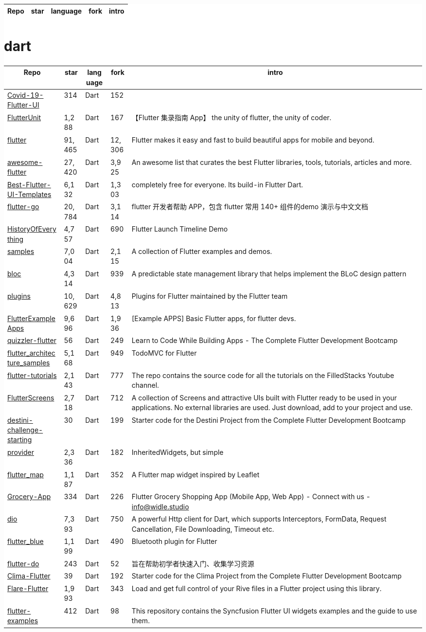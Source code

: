Repo|star|language|fork|intro
-|-|-|-|-



# dart

Repo|star|language|fork|intro
-|-|-|-|-
[Covid-19-Flutter-UI](https://github.com/abuanwar072/Covid-19-Flutter-UI)|314|Dart|152|
[FlutterUnit](https://github.com/toly1994328/FlutterUnit)|1,288|Dart|167|【Flutter 集录指南 App】 the unity of flutter, the unity of coder.
[flutter](https://github.com/flutter/flutter)|91,465|Dart|12,306|Flutter makes it easy and fast to build beautiful apps for mobile and beyond.
[awesome-flutter](https://github.com/Solido/awesome-flutter)|27,420|Dart|3,925|An awesome list that curates the best Flutter libraries, tools, tutorials, articles and more.
[Best-Flutter-UI-Templates](https://github.com/mitesh77/Best-Flutter-UI-Templates)|6,132|Dart|1,303|completely free for everyone. Its build-in Flutter Dart.
[flutter-go](https://github.com/alibaba/flutter-go)|20,784|Dart|3,114|flutter 开发者帮助 APP，包含 flutter 常用 140+ 组件的demo 演示与中文文档
[HistoryOfEverything](https://github.com/2d-inc/HistoryOfEverything)|4,757|Dart|690|Flutter Launch Timeline Demo
[samples](https://github.com/flutter/samples)|7,004|Dart|2,115|A collection of Flutter examples and demos.
[bloc](https://github.com/felangel/bloc)|4,314|Dart|939|A predictable state management library that helps implement the BLoC design pattern
[plugins](https://github.com/flutter/plugins)|10,629|Dart|4,813|Plugins for Flutter maintained by the Flutter team
[FlutterExampleApps](https://github.com/iampawan/FlutterExampleApps)|9,696|Dart|1,936|[Example APPS] Basic Flutter apps, for flutter devs.
[quizzler-flutter](https://github.com/londonappbrewery/quizzler-flutter)|56|Dart|249|Learn to Code While Building Apps - The Complete Flutter Development Bootcamp
[flutter_architecture_samples](https://github.com/brianegan/flutter_architecture_samples)|5,168|Dart|949|TodoMVC for Flutter
[flutter-tutorials](https://github.com/FilledStacks/flutter-tutorials)|2,143|Dart|777|The repo contains the source code for all the tutorials on the FilledStacks Youtube channel.
[FlutterScreens](https://github.com/samarthagarwal/FlutterScreens)|2,718|Dart|712|A collection of Screens and attractive UIs built with Flutter ready to be used in your applications. No external libraries are used. Just download, add to your project and use.
[destini-challenge-starting](https://github.com/londonappbrewery/destini-challenge-starting)|30|Dart|199|Starter code for the Destini Project from the Complete Flutter Development Bootcamp
[provider](https://github.com/rrousselGit/provider)|2,336|Dart|182|InheritedWidgets, but simple
[flutter_map](https://github.com/johnpryan/flutter_map)|1,187|Dart|352|A Flutter map widget inspired by Leaflet
[Grocery-App](https://github.com/Widle-Studio/Grocery-App)|334|Dart|226|Flutter Grocery Shopping App (Mobile App, Web App) - Connect with us - info@widle.studio
[dio](https://github.com/flutterchina/dio)|7,393|Dart|750|A powerful Http client for Dart, which supports Interceptors, FormData, Request Cancellation, File Downloading, Timeout etc.
[flutter_blue](https://github.com/pauldemarco/flutter_blue)|1,199|Dart|490|Bluetooth plugin for Flutter
[flutter-do](https://github.com/781238222/flutter-do)|243|Dart|52|旨在帮助初学者快速入门、收集学习资源
[Clima-Flutter](https://github.com/londonappbrewery/Clima-Flutter)|39|Dart|192|Starter code for the Clima Project from the Complete Flutter Development Bootcamp
[Flare-Flutter](https://github.com/2d-inc/Flare-Flutter)|1,993|Dart|343|Load and get full control of your Rive files in a Flutter project using this library.
[flutter-examples](https://github.com/syncfusion/flutter-examples)|412|Dart|98|This repository contains the Syncfusion Flutter UI widgets examples and the guide to use them.
